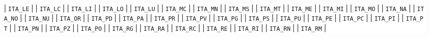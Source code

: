 | `ITA_LE` |
| `ITA_LC` |
| `ITA_LI` |
| `ITA_LO` |
| `ITA_LU` |
| `ITA_MC` |
| `ITA_MN` |
| `ITA_MS` |
| `ITA_MT` |
| `ITA_ME` |
| `ITA_MI` |
| `ITA_MO` |
| `ITA_NA` |
| `ITA_NO` |
| `ITA_NU` |
| `ITA_OR` |
| `ITA_PD` |
| `ITA_PA` |
| `ITA_PR` |
| `ITA_PV` |
| `ITA_PG` |
| `ITA_PS` |
| `ITA_PU` |
| `ITA_PE` |
| `ITA_PC` |
| `ITA_PI` |
| `ITA_PT` |
| `ITA_PN` |
| `ITA_PZ` |
| `ITA_PO` |
| `ITA_RG` |
| `ITA_RA` |
| `ITA_RC` |
| `ITA_RE` |
| `ITA_RI` |
| `ITA_RN` |
| `ITA_RM` |